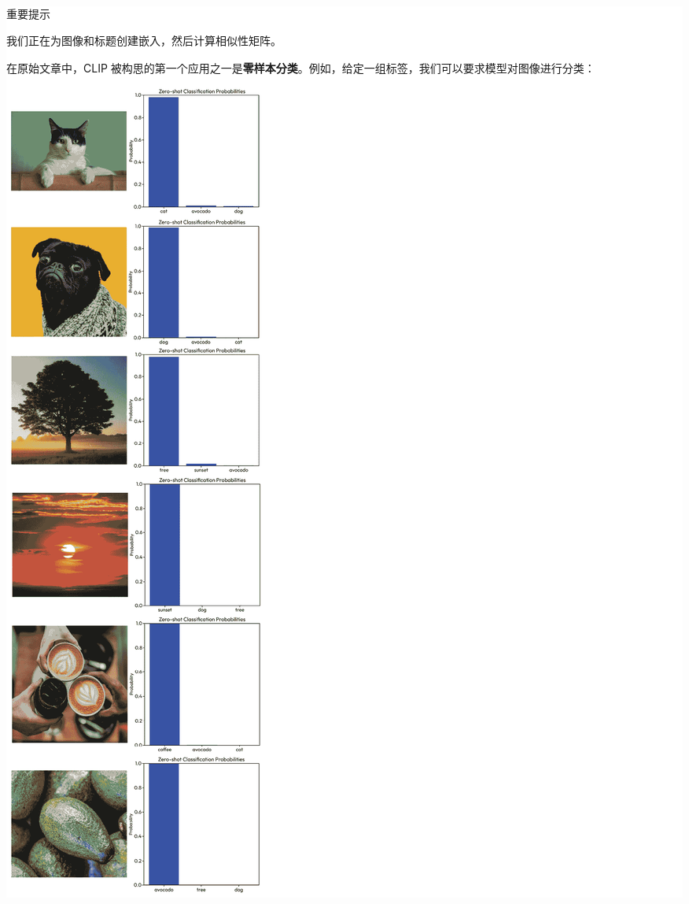 重要提示

我们正在为图像和标题创建嵌入，然后计算相似性矩阵。

在原始文章中，CLIP 被构思的第一个应用之一是**零样本分类**。例如，给定一组标签，我们可以要求模型对图像进行分类：

![图 3.24 – 零样本图像分类](img/B21257_03_24.jpg)

